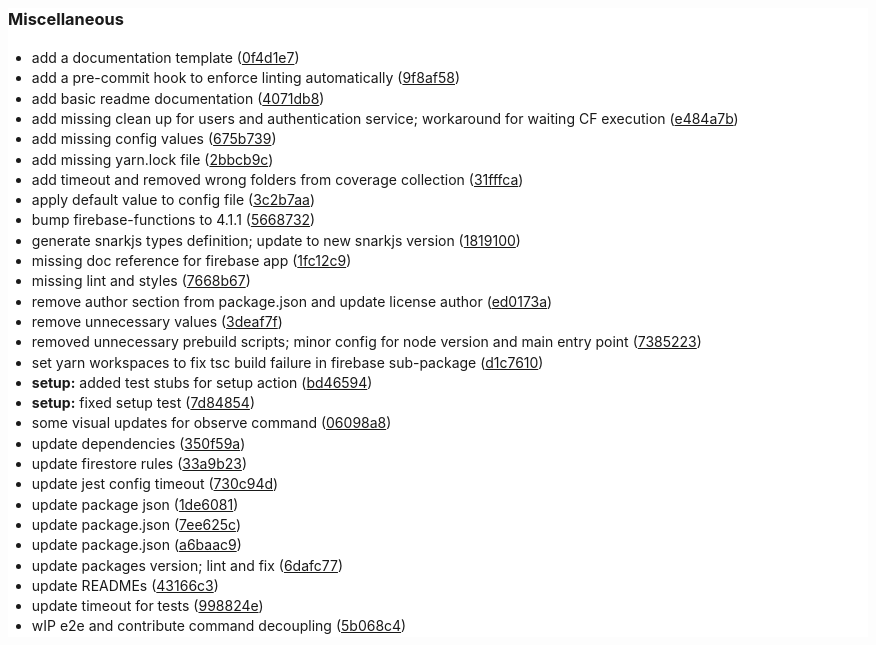 
### Miscellaneous

* add a documentation template ([0f4d1e7](https://github.com/quadratic-funding/mpc-phase2-suite/commit/0f4d1e7af6db83fce90a9339eebd9b5211a547c9))
* add a pre-commit hook to enforce linting automatically ([9f8af58](https://github.com/quadratic-funding/mpc-phase2-suite/commit/9f8af5846c3afb89289a082ed01d110202d89b9a))
* add basic readme documentation ([4071db8](https://github.com/quadratic-funding/mpc-phase2-suite/commit/4071db858582cc34604b81763c079a17f82e4c06))
* add missing clean up for users and authentication service; workaround for waiting CF execution ([e484a7b](https://github.com/quadratic-funding/mpc-phase2-suite/commit/e484a7b7c40f8b3fdceb92128a8380ddb31092fb))
* add missing config values ([675b739](https://github.com/quadratic-funding/mpc-phase2-suite/commit/675b7390ac52721d6862ca80980b91b8d4932ac2))
* add missing yarn.lock file ([2bbcb9c](https://github.com/quadratic-funding/mpc-phase2-suite/commit/2bbcb9c661fc56e8022d9090fb7e6da10a8a3f05))
* add timeout and removed wrong folders from coverage collection ([31fffca](https://github.com/quadratic-funding/mpc-phase2-suite/commit/31fffca9d6975b617197860a27c11a16b7e1d2a1))
* apply default value to config file ([3c2b7aa](https://github.com/quadratic-funding/mpc-phase2-suite/commit/3c2b7aa3d90b2bdae20d2ee819681f1b0dc0344c))
* bump firebase-functions to 4.1.1 ([5668732](https://github.com/quadratic-funding/mpc-phase2-suite/commit/5668732bd789c5b08b8d54e64bb3e6256888df0b))
* generate snarkjs types definition; update to new snarkjs version ([1819100](https://github.com/quadratic-funding/mpc-phase2-suite/commit/18191000d75fb8ce467ecb687269e47c65114cae))
* missing doc reference for firebase app ([1fc12c9](https://github.com/quadratic-funding/mpc-phase2-suite/commit/1fc12c9f9cce2c1ea7860e5e835b8af789ce1f31))
* missing lint and styles ([7668b67](https://github.com/quadratic-funding/mpc-phase2-suite/commit/7668b67b3c5dfff5a4124fdf55f20081c6e0f3cb))
* remove author section from package.json and update license author ([ed0173a](https://github.com/quadratic-funding/mpc-phase2-suite/commit/ed0173a45ecd52836a7063817edee4cc4a89275f))
* remove unnecessary values ([3deaf7f](https://github.com/quadratic-funding/mpc-phase2-suite/commit/3deaf7fcfaf7ccfdaf238eca5eca58bcc8026f3f))
* removed unnecessary prebuild scripts; minor config for node version and main entry point ([7385223](https://github.com/quadratic-funding/mpc-phase2-suite/commit/7385223e2d168179390a14536dd0683ea0bb9e68))
* set yarn workspaces to fix tsc build failure in firebase sub-package ([d1c7610](https://github.com/quadratic-funding/mpc-phase2-suite/commit/d1c761047b670ae284601941225aa768c151a999))
* **setup:** added test stubs for setup action ([bd46594](https://github.com/quadratic-funding/mpc-phase2-suite/commit/bd4659414546666c72fd9ce5c0a8fa0f0a8277ea))
* **setup:** fixed setup test ([7d84854](https://github.com/quadratic-funding/mpc-phase2-suite/commit/7d84854652928de5694452674362cd2ebf185cb3))
* some visual updates for observe command ([06098a8](https://github.com/quadratic-funding/mpc-phase2-suite/commit/06098a88bd8bf7f44484143241c353bd5ebff041))
* update dependencies ([350f59a](https://github.com/quadratic-funding/mpc-phase2-suite/commit/350f59a1ae3d34d7610f325a8d4889fe8c5141a1))
* update firestore rules ([33a9b23](https://github.com/quadratic-funding/mpc-phase2-suite/commit/33a9b23dbda6042891c4624afcdf15aaf5c284be))
* update jest config timeout ([730c94d](https://github.com/quadratic-funding/mpc-phase2-suite/commit/730c94d0fe933ff5fb1ea8e6bf0b4ce36d75de69))
* update package json ([1de6081](https://github.com/quadratic-funding/mpc-phase2-suite/commit/1de6081b6589042aceed3a92f5309e4978160585))
* update package.json ([7ee625c](https://github.com/quadratic-funding/mpc-phase2-suite/commit/7ee625c1be057d3ee52db4e0e9f4a0c3dbaf3fa7))
* update package.json ([a6baac9](https://github.com/quadratic-funding/mpc-phase2-suite/commit/a6baac9634a735186343f5c8cc4001b07b732fb5))
* update packages version; lint and fix ([6dafc77](https://github.com/quadratic-funding/mpc-phase2-suite/commit/6dafc77595bcac97eed489a3505066bf4aa1f074))
* update READMEs ([43166c3](https://github.com/quadratic-funding/mpc-phase2-suite/commit/43166c3676a3c4c22d892e9a7e40799938ee6cc3))
* update timeout for tests ([998824e](https://github.com/quadratic-funding/mpc-phase2-suite/commit/998824ea6b1f806f096766d2ad96c14cf3bc8254))
* wIP e2e and contribute command decoupling ([5b068c4](https://github.com/quadratic-funding/mpc-phase2-suite/commit/5b068c4199df8729ad1ef042701e11ad487a32d2))

